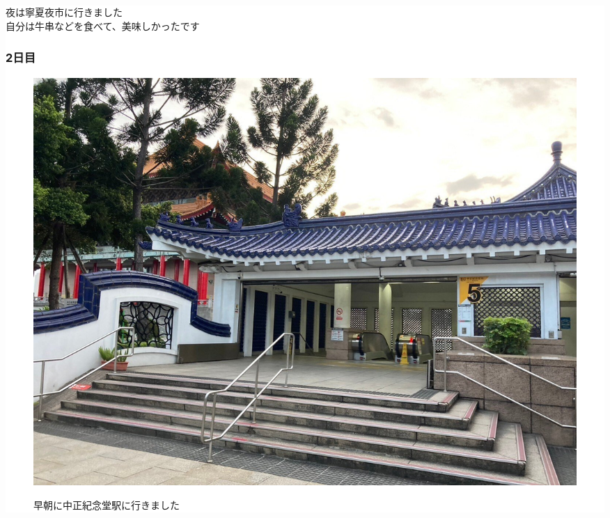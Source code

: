 <figcaption>

夜は寧夏夜市に行きました  
自分は牛串などを食べて、美味しかったです

</figcaption>

</figure>

### 2日目

<figure>

![](images/n61ac21cb0987_1709458965084-tIGrMGSvPC.jpg)

<figcaption>

早朝に中正紀念堂駅に行きました

</figcaption>

</figure>
